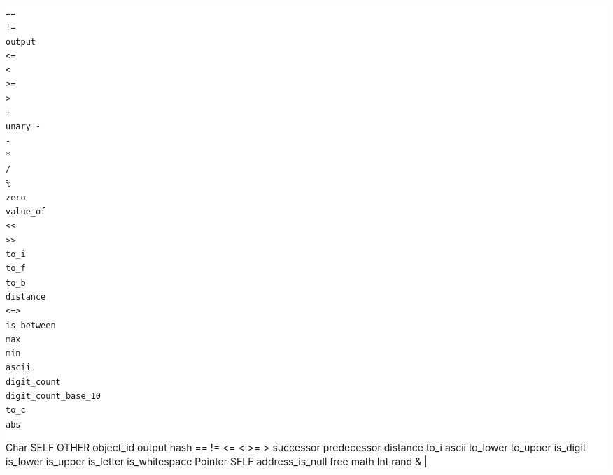     ==
    !=
    output
    <=
    <
    >=
    >
    +
    unary -
    -
    *
    /
    %
    zero
    value_of
    <<
    >>
    to_i
    to_f
    to_b
    distance
    <=>
    is_between
    max
    min
    ascii
    digit_count
    digit_count_base_10
    to_c
    abs
   Char
    SELF
    OTHER
    object_id
    output
    hash
    ==
    !=
    <=
    <
    >=
    >
    successor
    predecessor
    distance
    to_i
    ascii
    to_lower
    to_upper
    is_digit
    is_lower
    is_upper
    is_letter
    is_whitespace
   Pointer
    SELF
    address_is_null
    free
  math
   Int
    rand
    &
    |